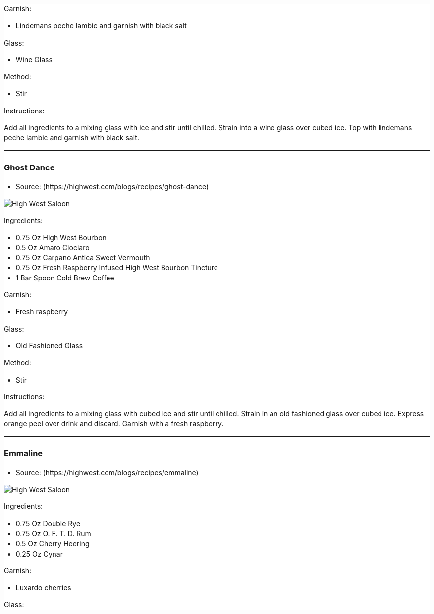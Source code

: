 Garnish:

- Lindemans peche lambic and garnish with black salt

Glass:

- Wine Glass

Method:

- Stir

Instructions:

Add all ingredients to a mixing glass with ice and stir until chilled. Strain into a wine glass over cubed ice. Top with lindemans peche lambic and garnish with black salt.

---

### Ghost Dance

- Source: (https://highwest.com/blogs/recipes/ghost-dance)

![High West Saloon](https://highwest.com/cdn/shop/articles/ghostdance_600x.jpg?v=1659892631)

Ingredients:

- 0.75 Oz High West Bourbon
- 0.5 Oz Amaro Ciociaro
- 0.75 Oz Carpano Antica Sweet Vermouth
- 0.75 Oz Fresh Raspberry Infused High West Bourbon Tincture
- 1 Bar Spoon Cold Brew Coffee

Garnish:

- Fresh raspberry

Glass:

- Old Fashioned Glass

Method:

- Stir

Instructions:

Add all ingredients to a mixing glass with cubed ice and stir until chilled. Strain in an old fashioned glass over cubed ice. Express orange peel over drink and discard. Garnish with a fresh raspberry.

---

### Emmaline

- Source: (https://highwest.com/blogs/recipes/emmaline)

![High West Saloon](https://highwest.com/cdn/shop/articles/emmaline1_600x.jpg?v=1659892605)

Ingredients:

- 0.75 Oz Double Rye
- 0.75 Oz O. F. T. D. Rum
- 0.5 Oz Cherry Heering
- 0.25 Oz Cynar

Garnish:

- Luxardo cherries

Glass:

